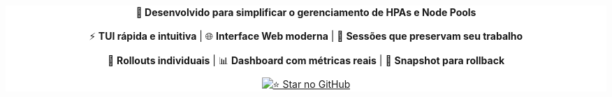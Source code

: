 
<div align="center">

**🎯 Desenvolvido para simplificar o gerenciamento de HPAs e Node Pools**

⚡ **TUI rápida e intuitiva** | 🌐 **Interface Web moderna** | 💾 **Sessões que preservam seu trabalho**

🚀 **Rollouts individuais** | 📊 **Dashboard com métricas reais** | 🔄 **Snapshot para rollback**

[![⭐ Star no GitHub](https://img.shields.io/github/stars/Paulo-Ribeiro-Log/Scale_HPA?style=social)](https://github.com/Paulo-Ribeiro-Log/Scale_HPA)

</div>
